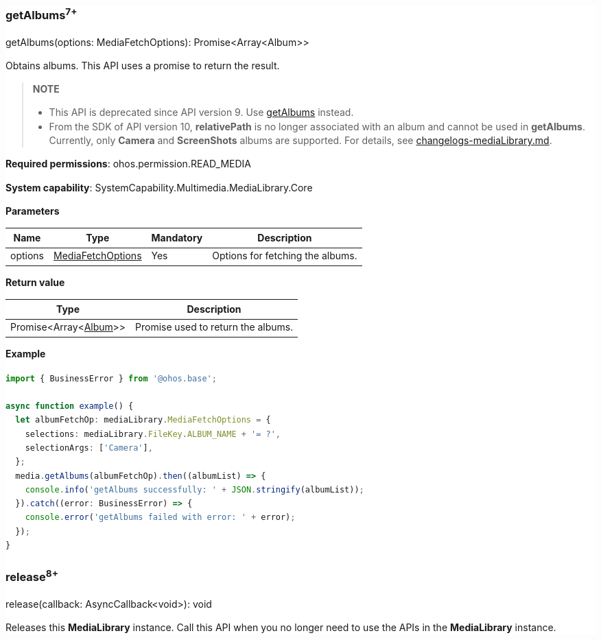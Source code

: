 ### getAlbums<sup>7+</sup>

getAlbums(options: MediaFetchOptions): Promise&lt;Array&lt;Album&gt;&gt;

Obtains albums. This API uses a promise to return the result.

> **NOTE**
>
> - This API is deprecated since API version 9. Use [getAlbums](js-apis-photoAccessHelper.md#getalbums-2) instead.
> - From the SDK of API version 10, **relativePath** is no longer associated with an album and cannot be used in **getAlbums**. Currently, only **Camera** and **ScreenShots** albums are supported. For details, see [changelogs-mediaLibrary.md](../../../release-notes/changelogs/OpenHarmony_4.0.8.2/changelogs-mediaLibrary.md).

**Required permissions**: ohos.permission.READ_MEDIA

**System capability**: SystemCapability.Multimedia.MediaLibrary.Core

**Parameters**

| Name | Type                                    | Mandatory| Description        |
| ------- | ---------------------------------------- | ---- | ------------ |
| options | [MediaFetchOptions](#mediafetchoptions7) | Yes  | Options for fetching the albums.|

**Return value**

| Type                            | Description         |
| -------------------------------- | ------------- |
| Promise<Array<[Album](#album7)>> | Promise used to return the albums.|

**Example**

```ts
import { BusinessError } from '@ohos.base';

async function example() {
  let albumFetchOp: mediaLibrary.MediaFetchOptions = {
    selections: mediaLibrary.FileKey.ALBUM_NAME + '= ?',
    selectionArgs: ['Camera'],
  };
  media.getAlbums(albumFetchOp).then((albumList) => {
    console.info('getAlbums successfully: ' + JSON.stringify(albumList));
  }).catch((error: BusinessError) => {
    console.error('getAlbums failed with error: ' + error);
  });
}
```

### release<sup>8+</sup>

release(callback: AsyncCallback&lt;void&gt;): void

Releases this **MediaLibrary** instance.
Call this API when you no longer need to use the APIs in the **MediaLibrary** instance.
